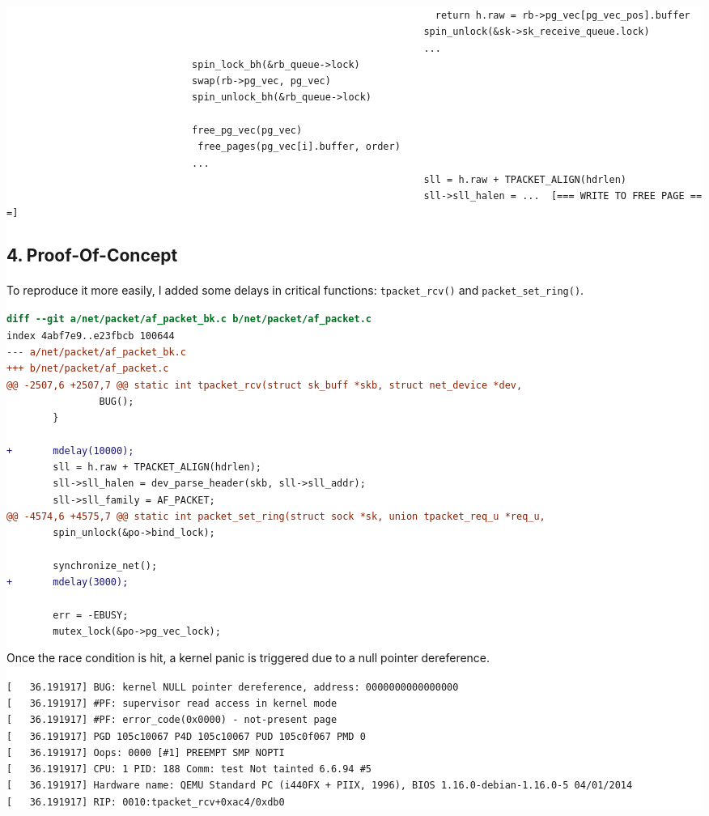 ```
                                                                          return h.raw = rb->pg_vec[pg_vec_pos].buffer
                                                                        spin_unlock(&sk->sk_receive_queue.lock)
                                                                        ...
                                spin_lock_bh(&rb_queue->lock)
                                swap(rb->pg_vec, pg_vec)
                                spin_unlock_bh(&rb_queue->lock)

                                free_pg_vec(pg_vec)
                                 free_pages(pg_vec[i].buffer, order)
                                ...
                                                                        sll = h.raw + TPACKET_ALIGN(hdrlen)
                                                                        sll->sll_halen = ...  [=== WRITE TO FREE PAGE ===]
```

## 4. Proof-Of-Concept

To reproduce it more easily, I added some delays in critical functions: `tpacket_rcv()` and `packet_set_ring()`.

``` diff
diff --git a/net/packet/af_packet_bk.c b/net/packet/af_packet.c
index 4abf7e9..e23fbcb 100644
--- a/net/packet/af_packet_bk.c
+++ b/net/packet/af_packet.c
@@ -2507,6 +2507,7 @@ static int tpacket_rcv(struct sk_buff *skb, struct net_device *dev,
                BUG();
        }
 
+       mdelay(10000);
        sll = h.raw + TPACKET_ALIGN(hdrlen);
        sll->sll_halen = dev_parse_header(skb, sll->sll_addr);
        sll->sll_family = AF_PACKET;
@@ -4574,6 +4575,7 @@ static int packet_set_ring(struct sock *sk, union tpacket_req_u *req_u,
        spin_unlock(&po->bind_lock);
 
        synchronize_net();
+       mdelay(3000);
 
        err = -EBUSY;
        mutex_lock(&po->pg_vec_lock);
```

Once the race condition is hit, a kernel panic is triggered due to a null pointer dereference.

```
[   36.191917] BUG: kernel NULL pointer dereference, address: 0000000000000000                                                     
[   36.191917] #PF: supervisor read access in kernel mode                                                                          
[   36.191917] #PF: error_code(0x0000) - not-present page                                                                          
[   36.191917] PGD 105c10067 P4D 105c10067 PUD 105c0f067 PMD 0                                                                     
[   36.191917] Oops: 0000 [#1] PREEMPT SMP NOPTI                                                                                   
[   36.191917] CPU: 1 PID: 188 Comm: test Not tainted 6.6.94 #5                                                                    
[   36.191917] Hardware name: QEMU Standard PC (i440FX + PIIX, 1996), BIOS 1.16.0-debian-1.16.0-5 04/01/2014                       
[   36.191917] RIP: 0010:tpacket_rcv+0xac4/0xdb0                                                                                   
```